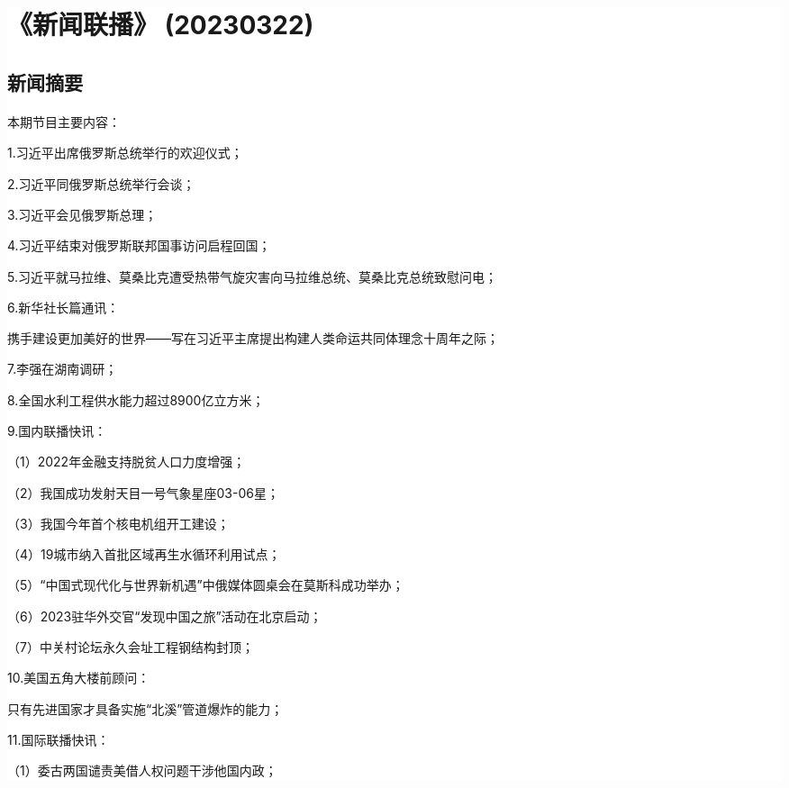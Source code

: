 # 《新闻联播》 (20230322)

## 新闻摘要

本期节目主要内容：


1.习近平出席俄罗斯总统举行的欢迎仪式；


2.习近平同俄罗斯总统举行会谈；


3.习近平会见俄罗斯总理；


4.习近平结束对俄罗斯联邦国事访问启程回国；


5.习近平就马拉维、莫桑比克遭受热带气旋灾害向马拉维总统、莫桑比克总统致慰问电；


6.新华社长篇通讯：

携手建设更加美好的世界——写在习近平主席提出构建人类命运共同体理念十周年之际；


7.李强在湖南调研；


8.全国水利工程供水能力超过8900亿立方米；


9.国内联播快讯：


（1）2022年金融支持脱贫人口力度增强；


（2）我国成功发射天目一号气象星座03-06星；


（3）我国今年首个核电机组开工建设；


（4）19城市纳入首批区域再生水循环利用试点；


（5）“中国式现代化与世界新机遇”中俄媒体圆桌会在莫斯科成功举办；


（6）2023驻华外交官“发现中国之旅”活动在北京启动；


（7）中关村论坛永久会址工程钢结构封顶；


10.美国五角大楼前顾问：

只有先进国家才具备实施“北溪”管道爆炸的能力；


11.国际联播快讯：


（1）委古两国谴责美借人权问题干涉他国内政；

